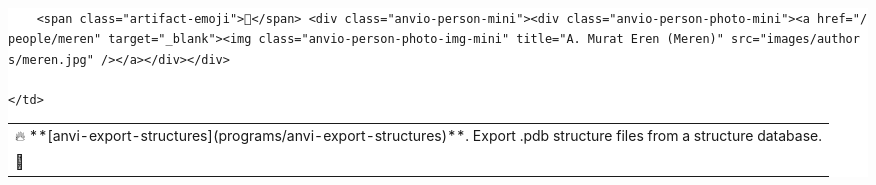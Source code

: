         <span class="artifact-emoji">🧠</span> <div class="anvio-person-mini"><div class="anvio-person-photo-mini"><a href="/people/meren" target="_blank"><img class="anvio-person-photo-img-mini" title="A. Murat Eren (Meren)" src="images/authors/meren.jpg" /></a></div></div>

    </td>
</tr>
</tbody>
</table>
</div>

<div style="width:100%;">
<table class="programs-table">
<tbody>
<tr style="border:none;">
    <td class="program-td">
        <span class="artifact-emoji">🔥</span> <span markdown="1">**[anvi-export-structures](programs/anvi-export-structures)**</span>. <span markdown="1">Export .pdb structure files from a structure database</span>.
    </td>
</tr>
<tr>
    <td class="artifact-r-td">
    <span class="artifact-emoji">🧀</span>